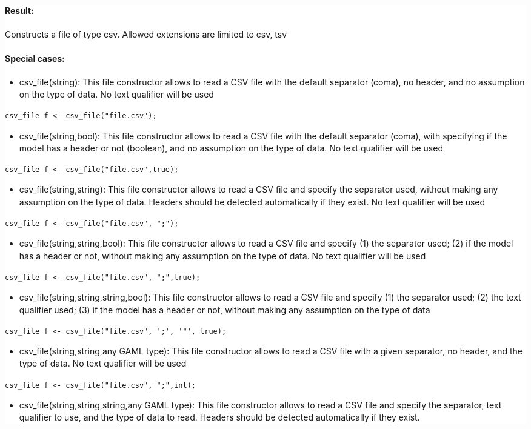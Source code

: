 #### Result: 
Constructs a file of type csv. Allowed extensions are limited to csv, tsv

#### Special cases:     
  * csv_file(string): This file constructor allows to read a CSV file with the default separator (coma), no header, and no assumption on the type of data. No text qualifier will be used 
  
``` 
csv_file f <- csv_file("file.csv");
``` 

    
  * csv_file(string,bool): This file constructor allows to read a CSV file with the default separator (coma), with specifying if the model has a header or not (boolean), and no assumption on the type of data. No text qualifier will be used 
  
``` 
csv_file f <- csv_file("file.csv",true);
``` 

    
  * csv_file(string,string): This file constructor allows to read a CSV file and specify the separator used, without making any assumption on the type of data. Headers should be detected automatically if they exist. No text qualifier will be used 
  
``` 
csv_file f <- csv_file("file.csv", ";");
``` 

    
  * csv_file(string,string,bool): This file constructor allows to read a CSV file and specify (1) the separator used; (2) if the model has a header or not, without making any assumption on the type of data. No text qualifier will be used 
  
``` 
csv_file f <- csv_file("file.csv", ";",true);
``` 

    
  * csv_file(string,string,string,bool): This file constructor allows to read a CSV file and specify (1) the separator used; (2) the text qualifier used; (3) if the model has a header or not, without making any assumption on the type of data 
  
``` 
csv_file f <- csv_file("file.csv", ';', '"', true);
``` 

    
  * csv_file(string,string,any GAML type): This file constructor allows to read a CSV file with a given separator, no header, and the type of data. No text qualifier will be used 
  
``` 
csv_file f <- csv_file("file.csv", ";",int);
``` 

    
  * csv_file(string,string,string,any GAML type): This file constructor allows to read a CSV file and specify the separator, text qualifier to use, and the type of data to read.  Headers should be detected automatically if they exist.   
  
``` 
